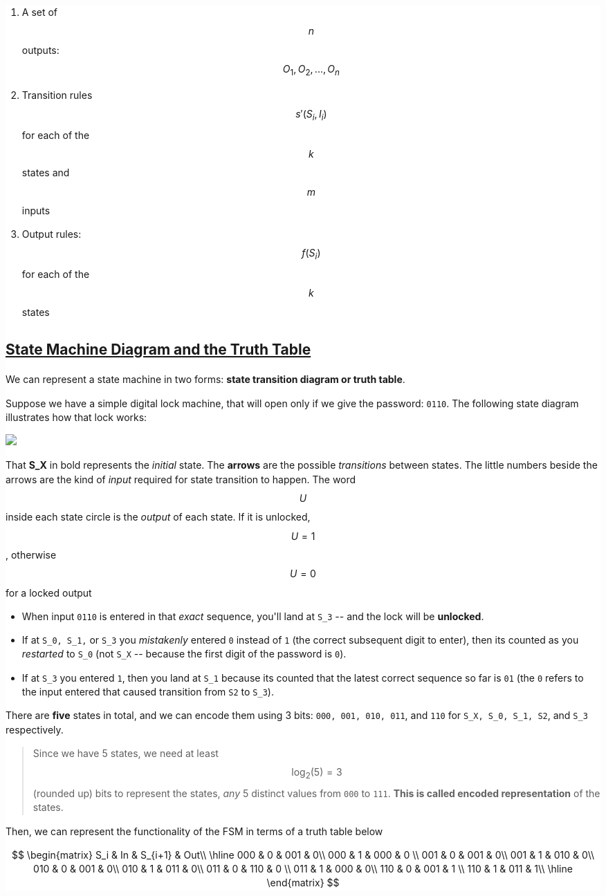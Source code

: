 1.  A set of $$n$$ outputs: $$O_1, O_2, ..., O_n$$

1.  Transition rules $$s'(S_i, I_i)$$ for each of the $$k$$ states and $$m$$ inputs

1.  Output rules: $$f(S_i)$$ for each of the $$k$$ states



  

## [State Machine Diagram and the Truth Table](https://www.youtube.com/watch?v=efLcdpqlAyI&t=310s)

We can represent a state machine in two forms: **state transition diagram or truth table**.  

Suppose we have a simple digital lock machine, that will open only if we give the password: `0110`. The following state diagram illustrates how that lock works:
 
  <img src="https://dl.dropboxusercontent.com/s/peuby3etfi3twvx/Q2%202.png?raw=1"  style="width: 80%;" >

That **S_X** in bold represents the *initial* state. The **arrows** are the possible *transitions* between states. The little numbers beside the arrows are the kind of *input* required for state transition to happen. The word $$U$$ inside each state circle is the *output* of each state. If it is unlocked, $$U=1$$, otherwise $$U=0$$ for a locked output 
* When input `0110` is entered in that *exact* sequence, you'll land at `S_3` -- and the lock will be **unlocked**. 

* If at `S_0, S_1,` or `S_3` you *mistakenly* entered `0` instead of `1` (the correct subsequent digit to enter), then its counted as you *restarted* to `S_0` (not `S_X` -- because the first digit of the password is `0`). 
* If at `S_3` you entered `1`, then you land at `S_1` because its counted that the latest correct sequence so far is `01` (the `0` refers to the input entered that caused transition from `S2` to `S_3`).

There are **five** states in total, and we can encode them using 3 bits: `000, 001, 010, 011`, and `110` for `S_X, S_0, S_1, S2`, and `S_3` respectively. 
> Since we have 5 states, we need at least $$\log_2(5) = 3$$ (rounded up) bits to represent the states, *any* 5 distinct values  from `000` to `111`. **This is called encoded representation** of the states.

Then, we can represent the functionality of the FSM in terms of a truth table below

$$
\begin{matrix}
S_i &  In & S_{i+1} & Out\\
\hline
000 & 0 & 001 & 0\\
000 & 1 & 000 & 0 \\
001 & 0 & 001 & 0\\
001 & 1 & 010 & 0\\
010 & 0 & 001 & 0\\
010 & 1 & 011 & 0\\
011 & 0 & 110 & 0 \\
011 & 1 & 000 & 0\\
110 & 0 & 001 & 1 \\
110 & 1 & 011 & 1\\
\hline
\end{matrix}
$$
